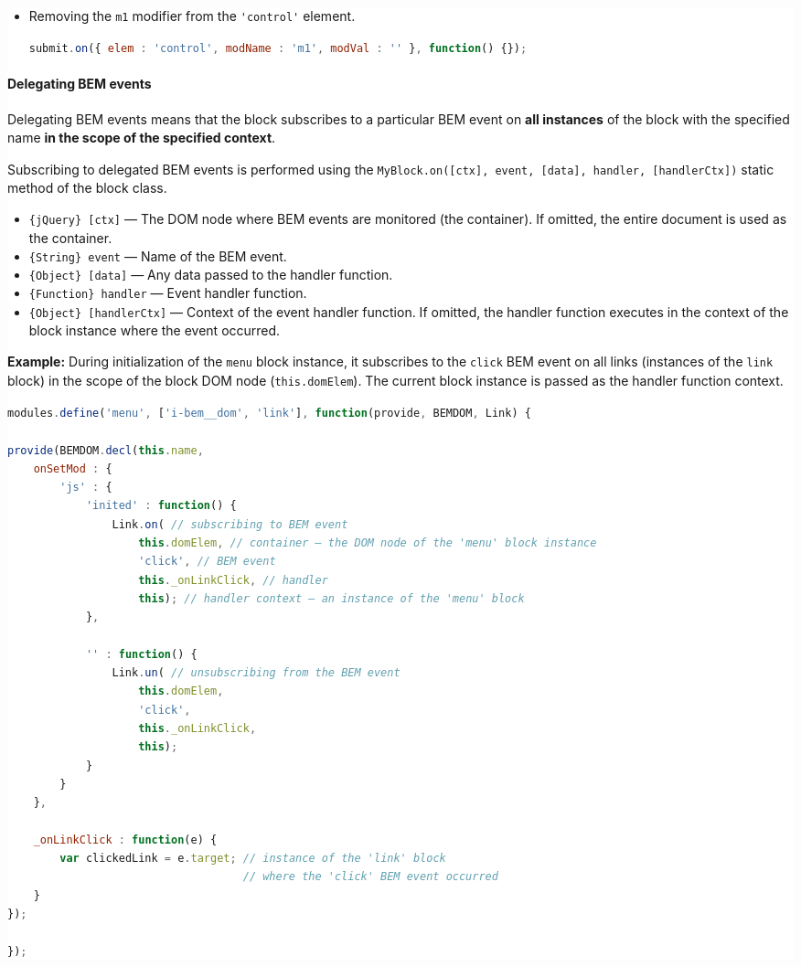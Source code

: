 -   Removing the `m1` modifier from the `'control'` element.

    ```js
    submit.on({ elem : 'control', modName : 'm1', modVal : '' }, function() {});
    ```

<a name="bem-events-delegated"></a>

#### Delegating BEM events

Delegating BEM events means that the block subscribes to a particular BEM event on **all instances** of the block with the specified name **in the scope of the specified context**.

Subscribing to delegated BEM events is performed using the `MyBlock.on([ctx], event, [data], handler, [handlerCtx])` static method of the block class.

-   `{jQuery} [ctx]` — The DOM node where BEM events are monitored (the container). If omitted, the entire document is used as the container.
-   `{String} event` — Name of the BEM event.
-   `{Object} [data]` — Any data passed to the handler function.
-   `{Function} handler` — Event handler function.
-   `{Object} [handlerCtx]` — Context of the event handler function. If omitted, the handler function executes in the context of the block instance where the event occurred.

**Example:** During initialization of the `menu` block instance, it subscribes to the `click` BEM event on all links (instances of the `link` block) in the scope of the block DOM node (`this.domElem`). The current block instance is passed as the handler function context.

```js
modules.define('menu', ['i-bem__dom', 'link'], function(provide, BEMDOM, Link) {

provide(BEMDOM.decl(this.name,
    onSetMod : {
        'js' : {
            'inited' : function() {
                Link.on( // subscribing to BEM event
                    this.domElem, // container — the DOM node of the 'menu' block instance
                    'click', // BEM event
                    this._onLinkClick, // handler
                    this); // handler context — an instance of the 'menu' block
            },

            '' : function() {
                Link.un( // unsubscribing from the BEM event
                    this.domElem,
                    'click',
                    this._onLinkClick,
                    this);
            }
        }
    },

    _onLinkClick : function(e) {
        var clickedLink = e.target; // instance of the 'link' block
                                    // where the 'click' BEM event occurred
    }
});

});
```
